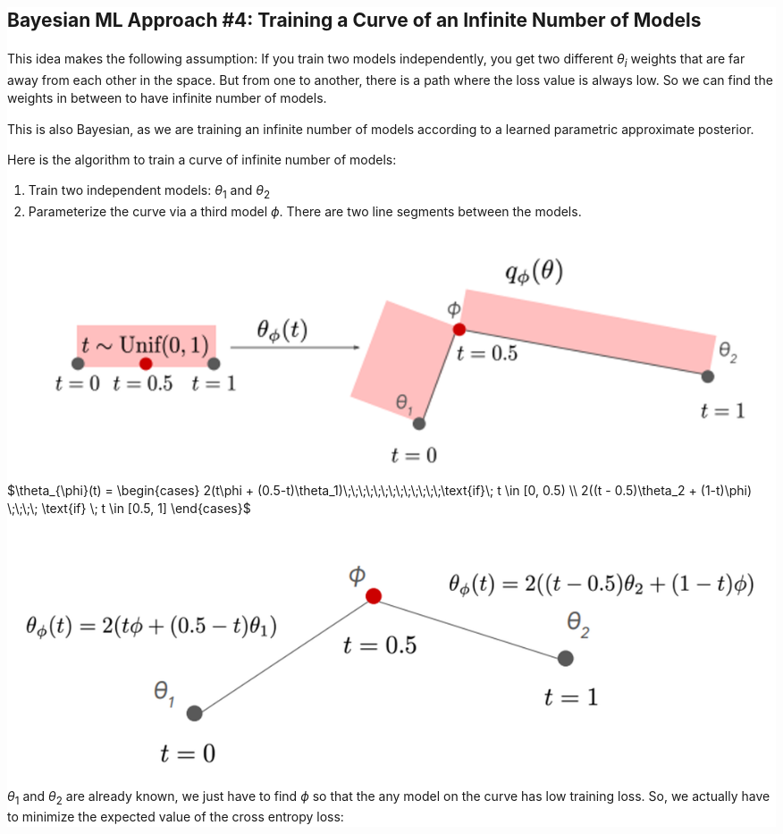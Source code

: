 

## Bayesian ML Approach #4: Training a Curve of an Infinite Number of Models

This idea makes the following assumption: If you train two models independently, you get two different $\theta_i$ weights that are far away from each other in the space. But from one to another, there is a path where the loss value is always low. So we can find the weights in between to have infinite number of models. 

This is also Bayesian, as we are training an infinite number of models according to a learned parametric approximate posterior.

Here is the algorithm to train a curve of infinite number of models:

1. Train two independent models: $\theta_1$ and $\theta_2$
2. Parameterize the curve via a third model $\phi$. There are two line segments between the models.

 ![bayesian-7](img/bayesian-7.png)

$\theta_{\phi}(t) = \begin{cases}  2(t\phi + (0.5-t)\theta_1)\;\;\;\;\;\;\;\;\;\;\;\;\;\text{if}\; t \in [0, 0.5) \\ 2((t - 0.5)\theta_2 + (1-t)\phi) \;\;\;\; \text{if} \; t \in [0.5, 1] \end{cases}$

 ![bayesian-8](img/bayesian-8.png)

$\theta_1$ and $\theta_2$ are already known, we just have to find $\phi$ so that the any model on the curve has low training loss. So, we actually have to minimize the expected value of the cross entropy loss:
